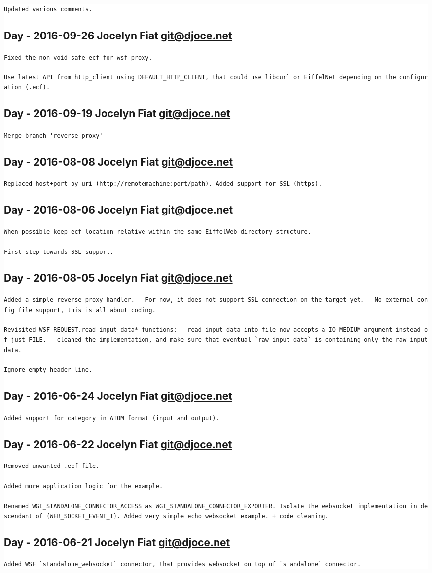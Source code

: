 	Updated various comments.

## Day - 2016-09-26  Jocelyn Fiat  <git@djoce.net>

	Fixed the non void-safe ecf for wsf_proxy.

	Use latest API from http_client using DEFAULT_HTTP_CLIENT, that could use libcurl or EiffelNet depending on the configuration (.ecf).

## Day - 2016-09-19  Jocelyn Fiat  <git@djoce.net>

	Merge branch 'reverse_proxy'

## Day - 2016-08-08  Jocelyn Fiat  <git@djoce.net>

	Replaced host+port by uri (http://remotemachine:port/path). Added support for SSL (https).

## Day - 2016-08-06  Jocelyn Fiat  <git@djoce.net>

	When possible keep ecf location relative within the same EiffelWeb directory structure.

	First step towards SSL support.

## Day - 2016-08-05  Jocelyn Fiat  <git@djoce.net>

	Added a simple reverse proxy handler. - For now, it does not support SSL connection on the target yet. - No external config file support, this is all about coding.

	Revisited WSF_REQUEST.read_input_data* functions: - read_input_data_into_file now accepts a IO_MEDIUM argument instead of just FILE. - cleaned the implementation, and make sure that eventual `raw_input_data` is containing only the raw input data.

	Ignore empty header line.

## Day - 2016-06-24  Jocelyn Fiat  <git@djoce.net>

	Added support for category in ATOM format (input and output).

## Day - 2016-06-22  Jocelyn Fiat  <git@djoce.net>

	Removed unwanted .ecf file.

	Added more application logic for the example.

	Renamed WGI_STANDALONE_CONNECTOR_ACCESS as WGI_STANDALONE_CONNECTOR_EXPORTER. Isolate the websocket implementation in descendant of {WEB_SOCKET_EVENT_I}. Added very simple echo websocket example. + code cleaning.

## Day - 2016-06-21  Jocelyn Fiat  <git@djoce.net>

	Added WSF `standalone_websocket` connector, that provides websocket on top of `standalone` connector.
